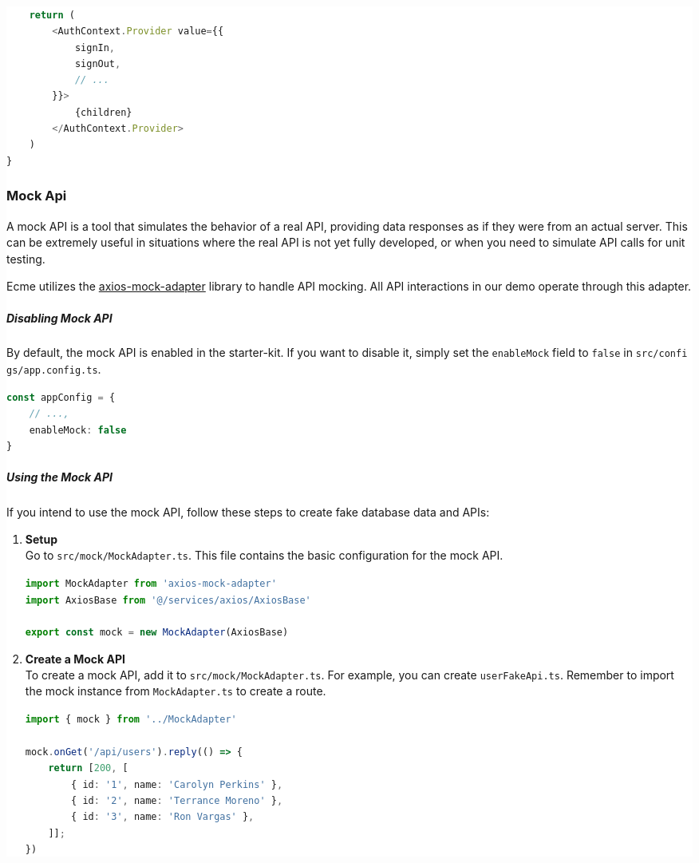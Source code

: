 ```ts
    return (
        <AuthContext.Provider value={{
            signIn,
            signOut,
            // ...
        }}>
            {children}
        </AuthContext.Provider>
    )
}
```
    
### Mock Api
A mock API is a tool that simulates the behavior of a real API, providing data responses as if they were from an actual server. This can be extremely useful in situations where the real API is not yet fully developed, or when you need to simulate API calls for unit testing.

Ecme utilizes the [axios-mock-adapter](https://github.com/ctimmerm/axios-mock-adapter) library to handle API mocking. All API interactions in our demo operate through this adapter.

##### Disabling Mock API
By default, the mock API is enabled in the starter-kit. If you want to disable it, simply set the `enableMock` field to `false` in `src/configs/app.config.ts`.
```ts
const appConfig = {
    // ...,
    enableMock: false
}
```
    
##### Using the Mock API
If you intend to use the mock API, follow these steps to create fake database data and APIs:

1.  **Setup**  
    Go to `src/mock/MockAdapter.ts`. This file contains the basic configuration for the mock API.
    ```ts
    import MockAdapter from 'axios-mock-adapter'
    import AxiosBase from '@/services/axios/AxiosBase'

    export const mock = new MockAdapter(AxiosBase)
    ```
    
2.  **Create a Mock API**  
    To create a mock API, add it to `src/mock/MockAdapter.ts`. For example, you can create `userFakeApi.ts`. Remember to import the mock instance from `MockAdapter.ts` to create a route.
    ```ts
    import { mock } from '../MockAdapter'

    mock.onGet('/api/users').reply(() => {
        return [200, [
            { id: '1', name: 'Carolyn Perkins' },
            { id: '2', name: 'Terrance Moreno' },
            { id: '3', name: 'Ron Vargas' },
        ]];
    })
    ```
    